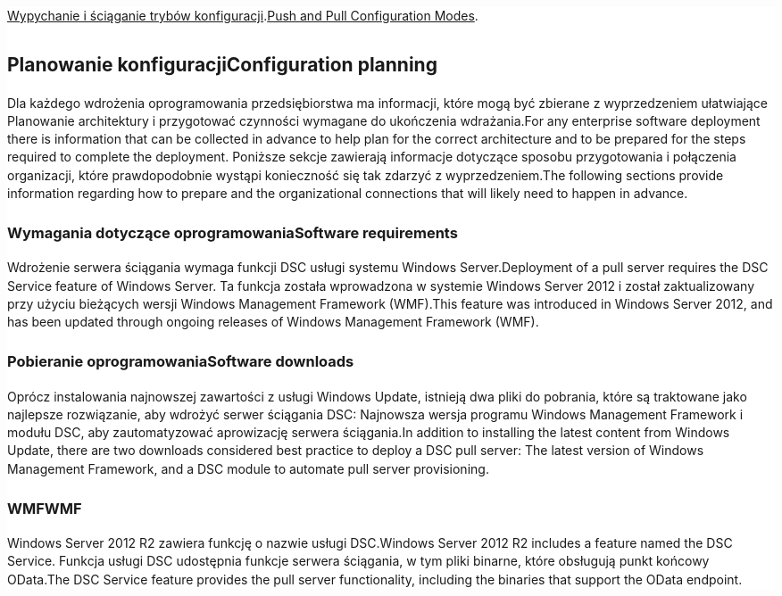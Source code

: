<span data-ttu-id="e1d56-143">[Wypychanie i ściąganie trybów konfiguracji](/powershell/dsc/pullServer).</span><span class="sxs-lookup"><span data-stu-id="e1d56-143">[Push and Pull Configuration Modes](/powershell/dsc/pullServer).</span></span>

## <a name="configuration-planning"></a><span data-ttu-id="e1d56-144">Planowanie konfiguracji</span><span class="sxs-lookup"><span data-stu-id="e1d56-144">Configuration planning</span></span>

<span data-ttu-id="e1d56-145">Dla każdego wdrożenia oprogramowania przedsiębiorstwa ma informacji, które mogą być zbierane z wyprzedzeniem ułatwiające Planowanie architektury i przygotować czynności wymagane do ukończenia wdrażania.</span><span class="sxs-lookup"><span data-stu-id="e1d56-145">For any enterprise software deployment there is information that can be collected in advance to help plan for the correct architecture and to be prepared for the steps required to complete the deployment.</span></span> <span data-ttu-id="e1d56-146">Poniższe sekcje zawierają informacje dotyczące sposobu przygotowania i połączenia organizacji, które prawdopodobnie wystąpi konieczność się tak zdarzyć z wyprzedzeniem.</span><span class="sxs-lookup"><span data-stu-id="e1d56-146">The following sections provide information regarding how to prepare and the organizational connections that will likely need to happen in advance.</span></span>

### <a name="software-requirements"></a><span data-ttu-id="e1d56-147">Wymagania dotyczące oprogramowania</span><span class="sxs-lookup"><span data-stu-id="e1d56-147">Software requirements</span></span>

<span data-ttu-id="e1d56-148">Wdrożenie serwera ściągania wymaga funkcji DSC usługi systemu Windows Server.</span><span class="sxs-lookup"><span data-stu-id="e1d56-148">Deployment of a pull server requires the DSC Service feature of Windows Server.</span></span> <span data-ttu-id="e1d56-149">Ta funkcja została wprowadzona w systemie Windows Server 2012 i został zaktualizowany przy użyciu bieżących wersji Windows Management Framework (WMF).</span><span class="sxs-lookup"><span data-stu-id="e1d56-149">This feature was introduced in Windows Server 2012, and has been updated through ongoing releases of Windows Management Framework (WMF).</span></span>

### <a name="software-downloads"></a><span data-ttu-id="e1d56-150">Pobieranie oprogramowania</span><span class="sxs-lookup"><span data-stu-id="e1d56-150">Software downloads</span></span>

<span data-ttu-id="e1d56-151">Oprócz instalowania najnowszej zawartości z usługi Windows Update, istnieją dwa pliki do pobrania, które są traktowane jako najlepsze rozwiązanie, aby wdrożyć serwer ściągania DSC: Najnowsza wersja programu Windows Management Framework i modułu DSC, aby zautomatyzować aprowizację serwera ściągania.</span><span class="sxs-lookup"><span data-stu-id="e1d56-151">In addition to installing the latest content from Windows Update, there are two downloads considered best practice to deploy a DSC pull server: The latest version of Windows Management Framework, and a DSC module to automate pull server provisioning.</span></span>

### <a name="wmf"></a><span data-ttu-id="e1d56-152">WMF</span><span class="sxs-lookup"><span data-stu-id="e1d56-152">WMF</span></span>

<span data-ttu-id="e1d56-153">Windows Server 2012 R2 zawiera funkcję o nazwie usługi DSC.</span><span class="sxs-lookup"><span data-stu-id="e1d56-153">Windows Server 2012 R2 includes a feature named the DSC Service.</span></span> <span data-ttu-id="e1d56-154">Funkcja usługi DSC udostępnia funkcje serwera ściągania, w tym pliki binarne, które obsługują punkt końcowy OData.</span><span class="sxs-lookup"><span data-stu-id="e1d56-154">The DSC Service feature provides the pull server functionality, including the binaries that support the OData endpoint.</span></span>